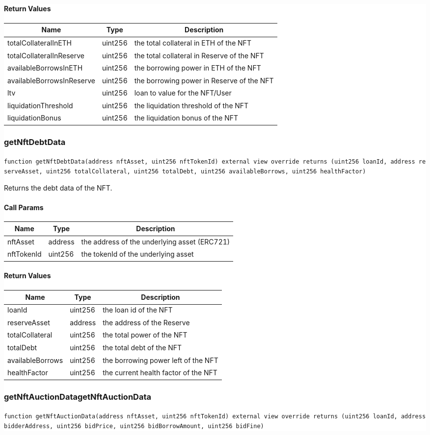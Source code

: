 #### Return Values

| Name                      | Type    | Description                                |
| ------------------------- | ------- | ------------------------------------------ |
| totalCollateralInETH      | uint256 | the total collateral in ETH of the NFT     |
| totalCollateralInReserve  | uint256 | the total collateral in Reserve of the NFT |
| availableBorrowsInETH     | uint256 | the borrowing power in ETH of the NFT      |
| availableBorrowsInReserve | uint256 | the borrowing power in Reserve of the NFT  |
| ltv                       | uint256 | loan to value for the NFT/User             |
| liquidationThreshold      | uint256 | the liquidation threshold of the NFT       |
| liquidationBonus          | uint256 | the liquidation bonus of the NFT           |

### getNftDebtData

`function getNftDebtData(address nftAsset, uint256 nftTokenId) external view override returns (uint256 loanId, address reserveAsset, uint256 totalCollateral, uint256 totalDebt, uint256 availableBorrows, uint256 healthFactor)`

Returns the debt data of the NFT.

#### Call Params

| Name       | Type    | Description                                  |
| ---------- | ------- | -------------------------------------------- |
| nftAsset   | address | the address of the underlying asset (ERC721) |
| nftTokenId | uint256 | the tokenId of the underlying asset          |

#### Return Values

| Name             | Type    | Description                          |
| ---------------- | ------- | ------------------------------------ |
| loanId           | uint256 | the loan id of the NFT               |
| reserveAsset     | address | the address of the Reserve           |
| totalCollateral  | uint256 | the total power of the NFT           |
| totalDebt        | uint256 | the total debt of the NFT            |
| availableBorrows | uint256 | the borrowing power left of the NFT  |
| healthFactor     | uint256 | the current health factor of the NFT |

### getNftAuctionDatagetNftAuctionData

`function getNftAuctionData(address nftAsset, uint256 nftTokenId) external view override returns (uint256 loanId, address bidderAddress, uint256 bidPrice, uint256 bidBorrowAmount, uint256 bidFine)`

